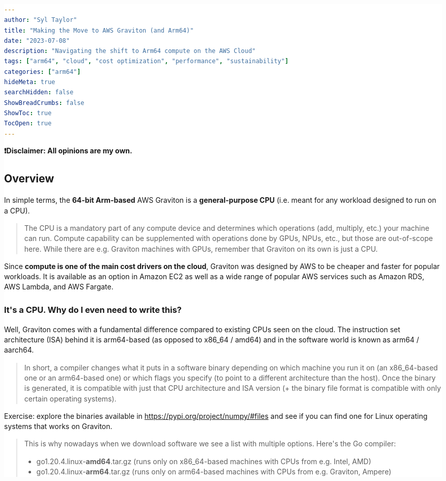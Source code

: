 ```yaml
---
author: "Syl Taylor"
title: "Making the Move to AWS Graviton (and Arm64)"
date: "2023-07-08"
description: "Navigating the shift to Arm64 compute on the AWS Cloud"
tags: ["arm64", "cloud", "cost optimization", "performance", "sustainability"]
categories: ["arm64"]
hideMeta: true
searchHidden: false
ShowBreadCrumbs: false
ShowToc: true
TocOpen: true
---
```


**:exclamation:Disclaimer: All opinions are my own.**

## Overview

In simple terms, the **64-bit Arm-based** AWS Graviton is a **general-purpose CPU** (i.e. meant for any workload designed to run on a CPU).

> The CPU is a mandatory part of any compute device and determines which operations (add, multiply, etc.) your machine can run. Compute capability can be supplemented with operations done by GPUs, NPUs, etc., but those are out-of-scope here. While there are e.g. Graviton machines with GPUs, remember that Graviton on its own is just a CPU.

Since **compute is one of the main cost drivers on the cloud**, Graviton was designed by AWS to be cheaper and faster for popular workloads. It is available as an option in Amazon EC2 as well as a wide range of popular AWS services such as Amazon RDS, AWS Lambda, and AWS Fargate.

### It's a CPU. Why do I even need to write this?

Well, Graviton comes with a fundamental difference compared to existing CPUs seen on the cloud. The instruction set architecture (ISA) behind it is arm64-based (as opposed to x86_64 / amd64) and in the software world is known as arm64 / aarch64.

> In short, a compiler changes what it puts in a software binary depending on which machine you run it on (an x86_64-based one or an arm64-based one) or which flags you specify (to point to a different architecture than the host). Once the binary is generated, it is compatible with just that CPU architecture and ISA version (+ the binary file format is compatible with only certain operating systems).

Exercise: explore the binaries available in https://pypi.org/project/numpy/#files and see if you can find one for Linux operating systems that works on Graviton.

> This is why nowadays when we download software we see a list with multiple options. Here's the Go compiler:
> *	go1.20.4.linux-**amd64**.tar.gz (runs only on x86_64-based machines with CPUs from e.g. Intel, AMD)
> *	go1.20.4.linux-**arm64**.tar.gz (runs only on arm64-based machines with CPUs from e.g. Graviton, Ampere)
